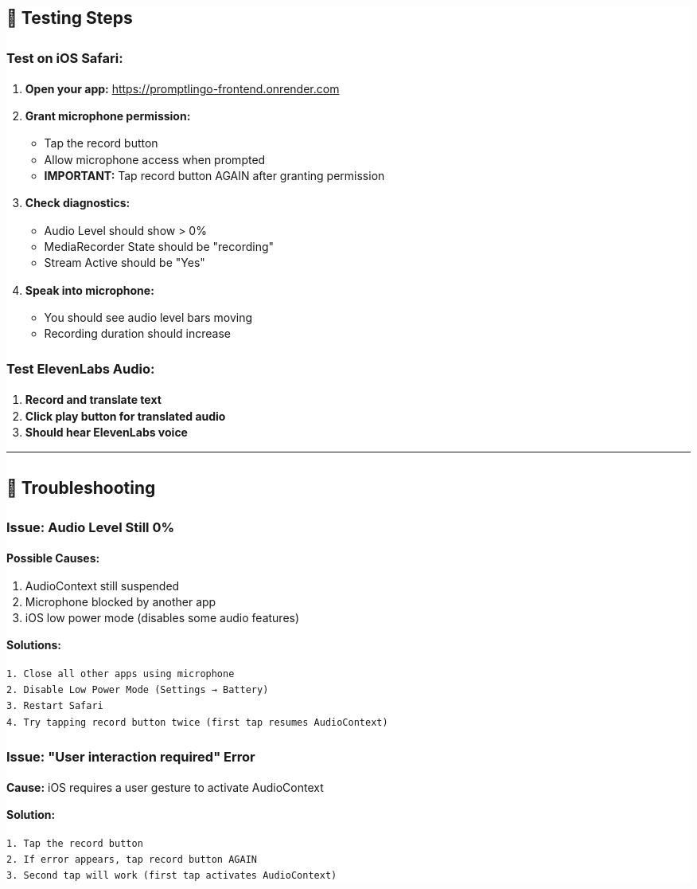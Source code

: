 
## 🧪 Testing Steps

### Test on iOS Safari:

1. **Open your app:** https://promptlingo-frontend.onrender.com

2. **Grant microphone permission:**
   - Tap the record button
   - Allow microphone access when prompted
   - **IMPORTANT:** Tap record button AGAIN after granting permission

3. **Check diagnostics:**
   - Audio Level should show > 0%
   - MediaRecorder State should be "recording"
   - Stream Active should be "Yes"

4. **Speak into microphone:**
   - You should see audio level bars moving
   - Recording duration should increase

### Test ElevenLabs Audio:

1. **Record and translate text**
2. **Click play button for translated audio**
3. **Should hear ElevenLabs voice**

---

## 🔧 Troubleshooting

### Issue: Audio Level Still 0%

**Possible Causes:**
1. AudioContext still suspended
2. Microphone blocked by another app
3. iOS low power mode (disables some audio features)

**Solutions:**
```
1. Close all other apps using microphone
2. Disable Low Power Mode (Settings → Battery)
3. Restart Safari
4. Try tapping record button twice (first tap resumes AudioContext)
```

### Issue: "User interaction required" Error

**Cause:** iOS requires a user gesture to activate AudioContext

**Solution:**
```
1. Tap the record button
2. If error appears, tap record button AGAIN
3. Second tap will work (first tap activates AudioContext)
```
